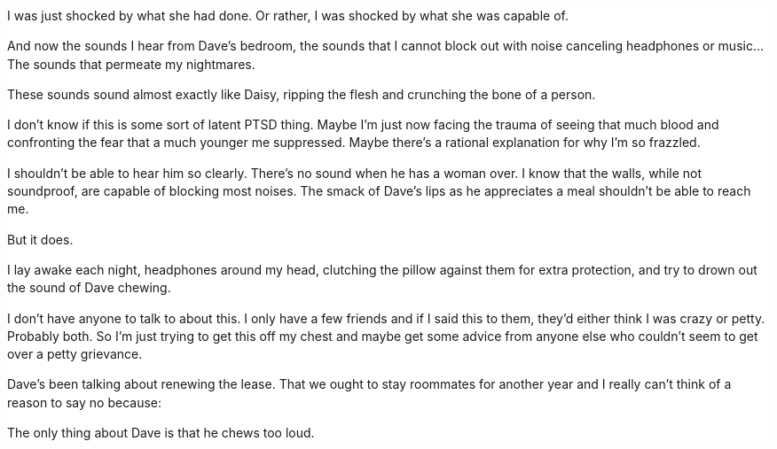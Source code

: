 I was just shocked by what she had done. Or rather, I was shocked by what she was capable of.

And now the sounds I hear from Dave’s bedroom, the sounds that I cannot block out with noise canceling headphones or music… The sounds that permeate my nightmares. 

These sounds sound almost exactly like Daisy, ripping the flesh and crunching the bone of a person.

I don’t know if this is some sort of latent PTSD thing. Maybe I’m just now facing the trauma of seeing that much blood and confronting the fear that a much younger me suppressed. Maybe there’s a rational explanation for why I’m so frazzled.

I shouldn’t be able to hear him so clearly. There’s no sound when he has a woman over. I know that the walls, while not soundproof, are capable of blocking most noises. The smack of Dave’s lips as he appreciates a meal shouldn’t be able to reach me. 

But it does. 

I lay awake each night, headphones around my head, clutching the pillow against them for extra protection, and try to drown out the sound of Dave chewing.

I don’t have anyone to talk to about this. I only have a few friends and if I said this to them, they’d either think I was crazy or petty. Probably both. So I’m just trying to get this off my chest and maybe get some advice from anyone else who couldn’t seem to get over a petty grievance. 

Dave’s been talking about renewing the lease. That we ought to stay roommates for another year and I really can’t think of a reason to say no because: 

The only thing about Dave is that he chews too loud.